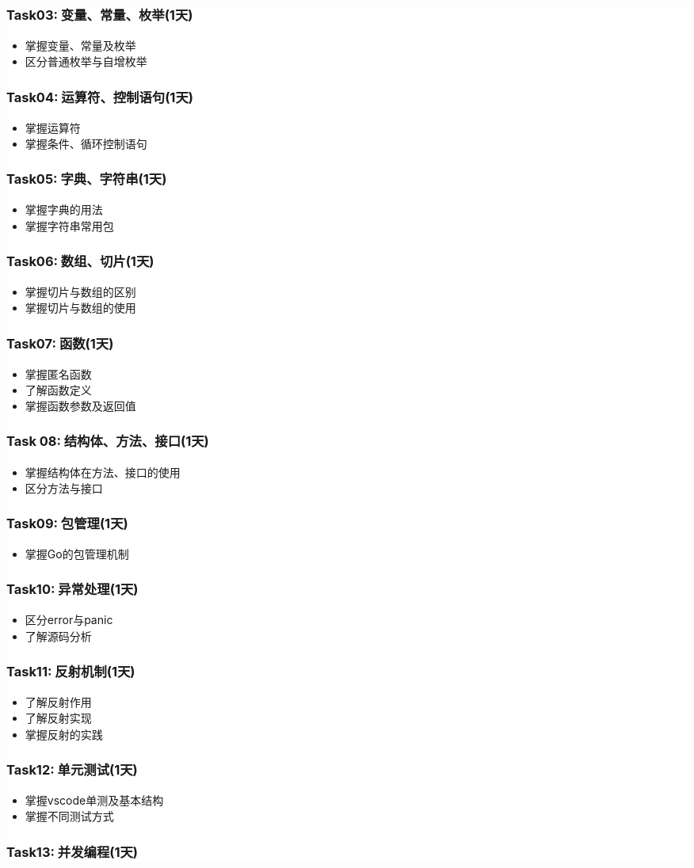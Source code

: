 ### Task03: 变量、常量、枚举(1天)

- 掌握变量、常量及枚举
- 区分普通枚举与自增枚举

### Task04: 运算符、控制语句(1天)

- 掌握运算符
- 掌握条件、循环控制语句

### Task05: 字典、字符串(1天)

- 掌握字典的用法
- 掌握字符串常用包

### Task06: 数组、切片(1天)

- 掌握切片与数组的区别
- 掌握切片与数组的使用

### Task07: 函数(1天)

- 掌握匿名函数
- 了解函数定义
- 掌握函数参数及返回值

### Task 08: 结构体、方法、接口(1天)

- 掌握结构体在方法、接口的使用
- 区分方法与接口

### Task09: 包管理(1天)

- 掌握Go的包管理机制

### Task10: 异常处理(1天)

- 区分error与panic
- 了解源码分析

### Task11: 反射机制(1天)

- 了解反射作用
- 了解反射实现
- 掌握反射的实践

### Task12: 单元测试(1天)

- 掌握vscode单测及基本结构
- 掌握不同测试方式

### Task13: 并发编程(1天)
